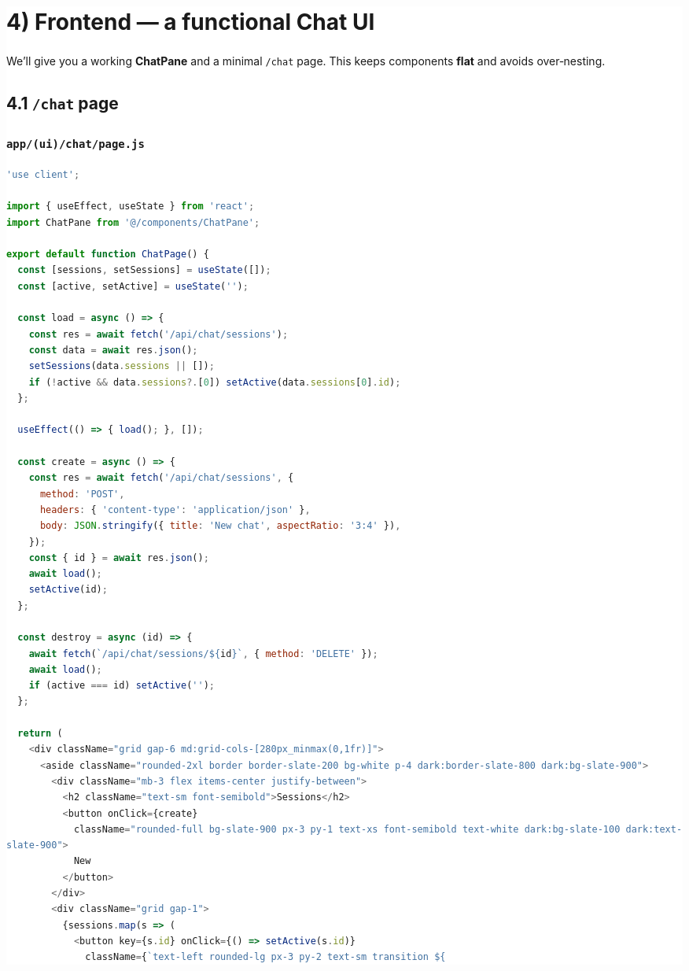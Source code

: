 # 4) Frontend — a functional **Chat UI**

We’ll give you a working **ChatPane** and a minimal `/chat` page. This keeps components **flat** and avoids over‑nesting.

## 4.1 `/chat` page

### **`app/(ui)/chat/page.js`**

```js
'use client';

import { useEffect, useState } from 'react';
import ChatPane from '@/components/ChatPane';

export default function ChatPage() {
  const [sessions, setSessions] = useState([]);
  const [active, setActive] = useState('');

  const load = async () => {
    const res = await fetch('/api/chat/sessions');
    const data = await res.json();
    setSessions(data.sessions || []);
    if (!active && data.sessions?.[0]) setActive(data.sessions[0].id);
  };

  useEffect(() => { load(); }, []);

  const create = async () => {
    const res = await fetch('/api/chat/sessions', {
      method: 'POST',
      headers: { 'content-type': 'application/json' },
      body: JSON.stringify({ title: 'New chat', aspectRatio: '3:4' }),
    });
    const { id } = await res.json();
    await load();
    setActive(id);
  };

  const destroy = async (id) => {
    await fetch(`/api/chat/sessions/${id}`, { method: 'DELETE' });
    await load();
    if (active === id) setActive('');
  };

  return (
    <div className="grid gap-6 md:grid-cols-[280px_minmax(0,1fr)]">
      <aside className="rounded-2xl border border-slate-200 bg-white p-4 dark:border-slate-800 dark:bg-slate-900">
        <div className="mb-3 flex items-center justify-between">
          <h2 className="text-sm font-semibold">Sessions</h2>
          <button onClick={create}
            className="rounded-full bg-slate-900 px-3 py-1 text-xs font-semibold text-white dark:bg-slate-100 dark:text-slate-900">
            New
          </button>
        </div>
        <div className="grid gap-1">
          {sessions.map(s => (
            <button key={s.id} onClick={() => setActive(s.id)}
              className={`text-left rounded-lg px-3 py-2 text-sm transition ${
```

[1]: https://googleapis.github.io/js-genai/release_docs/index.html "@google/genai"
[2]: https://ai.google.dev/gemini-api/docs/files?utm_source=chatgpt.com "Files API | Gemini API | Google AI for Developers"
[3]: https://developers.googleblog.com/en/gemini-2-5-flash-image-now-ready-for-production-with-new-aspect-ratios/?utm_source=chatgpt.com "Gemini 2.5 Flash Image now ready for production with new ..."
[4]: https://ai.google.dev/gemini-api/docs/image-generation?utm_source=chatgpt.com "Image generation with Gemini (aka Nano Banana) - Gemini API"